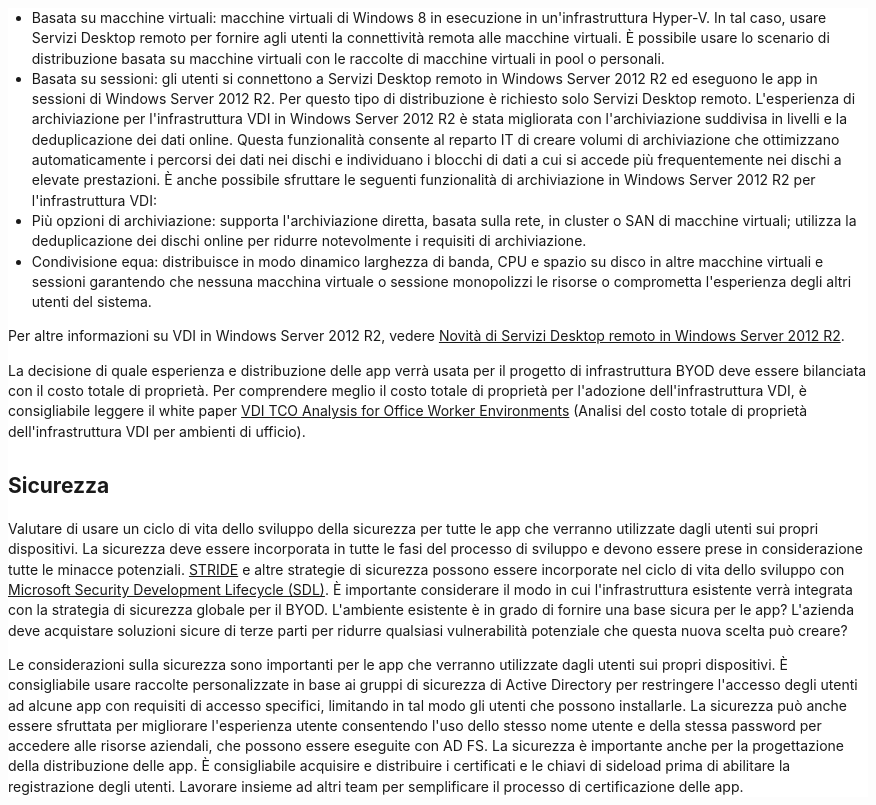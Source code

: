 - Basata su macchine virtuali: macchine virtuali di Windows 8 in esecuzione in un'infrastruttura Hyper-V. In tal caso, usare Servizi Desktop remoto per fornire agli utenti la connettività remota alle macchine virtuali. È possibile usare lo scenario di distribuzione basata su macchine virtuali con le raccolte di macchine virtuali in pool o personali.
- Basata su sessioni: gli utenti si connettono a Servizi Desktop remoto in Windows Server 2012 R2 ed eseguono le app in sessioni di Windows Server 2012 R2. Per questo tipo di distribuzione è richiesto solo Servizi Desktop remoto.
L'esperienza di archiviazione per l'infrastruttura VDI in Windows Server 2012 R2 è stata migliorata con l'archiviazione suddivisa in livelli e la deduplicazione dei dati online. Questa funzionalità consente al reparto IT di creare volumi di archiviazione che ottimizzano automaticamente i percorsi dei dati nei dischi e individuano i blocchi di dati a cui si accede più frequentemente nei dischi a elevate prestazioni. È anche possibile sfruttare le seguenti funzionalità di archiviazione in Windows Server 2012 R2 per l'infrastruttura VDI:
- Più opzioni di archiviazione: supporta l'archiviazione diretta, basata sulla rete, in cluster o SAN di macchine virtuali; utilizza la deduplicazione dei dischi online per ridurre notevolmente i requisiti di archiviazione.
- Condivisione equa: distribuisce in modo dinamico larghezza di banda, CPU e spazio su disco in altre macchine virtuali e sessioni garantendo che nessuna macchina virtuale o sessione monopolizzi le risorse o comprometta l'esperienza degli altri utenti del sistema.


Per altre informazioni su VDI in Windows Server 2012 R2, vedere [Novità di Servizi Desktop remoto in Windows Server 2012 R2](https://technet.microsoft.com/library/dn283323.aspx).

La decisione di quale esperienza e distribuzione delle app verrà usata per il progetto di infrastruttura BYOD deve essere bilanciata con il costo totale di proprietà. Per comprendere meglio il costo totale di proprietà per l'adozione dell'infrastruttura VDI, è consigliabile leggere il white paper [VDI TCO Analysis for Office Worker Environments](http://www.intel.in/content/www/in/en/data-center-efficiency/data-center-efficiency-vdi-tco-analysis-for-office-worker-environments-report.html) (Analisi del costo totale di proprietà dell'infrastruttura VDI per ambienti di ufficio).

## <a name="security"></a>Sicurezza

Valutare di usare un ciclo di vita dello sviluppo della sicurezza per tutte le app che verranno utilizzate dagli utenti sui propri dispositivi. La sicurezza deve essere incorporata in tutte le fasi del processo di sviluppo e devono essere prese in considerazione tutte le minacce potenziali. [STRIDE](https://msdn.microsoft.com/magazine/cc163519.aspx) e altre strategie di sicurezza possono essere incorporate nel ciclo di vita dello sviluppo con [Microsoft Security Development Lifecycle (SDL)](https://www.microsoft.com/security/sdl/process/requirements.aspx). È importante considerare il modo in cui l'infrastruttura esistente verrà integrata con la strategia di sicurezza globale per il BYOD. L'ambiente esistente è in grado di fornire una base sicura per le app? L'azienda deve acquistare soluzioni sicure di terze parti per ridurre qualsiasi vulnerabilità potenziale che questa nuova scelta può creare?

Le considerazioni sulla sicurezza sono importanti per le app che verranno utilizzate dagli utenti sui propri dispositivi. È consigliabile usare raccolte personalizzate in base ai gruppi di sicurezza di Active Directory per restringere l'accesso degli utenti ad alcune app con requisiti di accesso specifici, limitando in tal modo gli utenti che possono installarle. La sicurezza può anche essere sfruttata per migliorare l'esperienza utente consentendo l'uso dello stesso nome utente e della stessa password per accedere alle risorse aziendali, che possono essere eseguite con AD FS. La sicurezza è importante anche per la progettazione della distribuzione delle app. È consigliabile acquisire e distribuire i certificati e le chiavi di sideload prima di abilitare la registrazione degli utenti. Lavorare insieme ad altri team per semplificare il processo di certificazione delle app.

